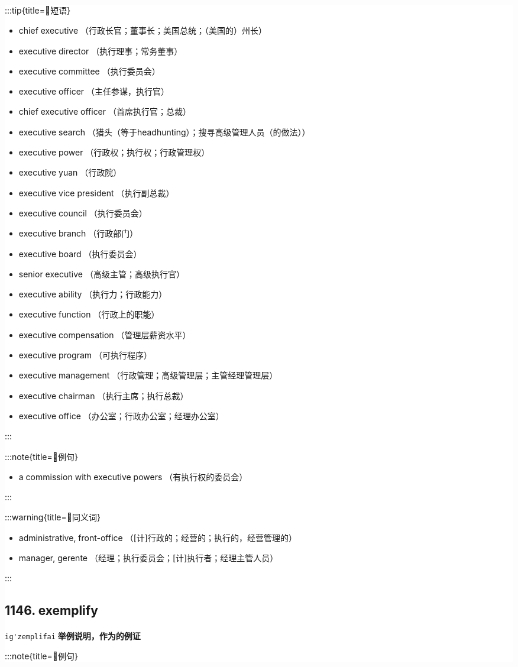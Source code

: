 :::tip{title=🤩短语}

- chief executive （行政长官；董事长；美国总统；（美国的）州长）

- executive director （执行理事；常务董事）

- executive committee （执行委员会）

- executive officer （主任参谋，执行官）

- chief executive officer （首席执行官；总裁）

- executive search （猎头（等于headhunting）；搜寻高级管理人员（的做法））

- executive power （行政权；执行权；行政管理权）

- executive yuan （行政院）

- executive vice president （执行副总裁）

- executive council （执行委员会）

- executive branch （行政部门）

- executive board （执行委员会）

- senior executive （高级主管；高级执行官）

- executive ability （执行力；行政能力）

- executive function （行政上的职能）

- executive compensation （管理层薪资水平）

- executive program （可执行程序）

- executive management （行政管理；高级管理层；主管经理管理层）

- executive chairman （执行主席；执行总裁）

- executive office （办公室；行政办公室；经理办公室）

:::

:::note{title=🎤例句}

- a commission with executive powers （有执行权的委员会）

:::

:::warning{title=🤔同义词}

- administrative, front-office （[计]行政的；经营的；执行的，经营管理的）

- manager, gerente （经理；执行委员会；[计]执行者；经理主管人员）

:::


## 1146. exemplify

`iɡ'zemplifai`  **举例说明，作为的例证**

:::note{title=🎤例句}
